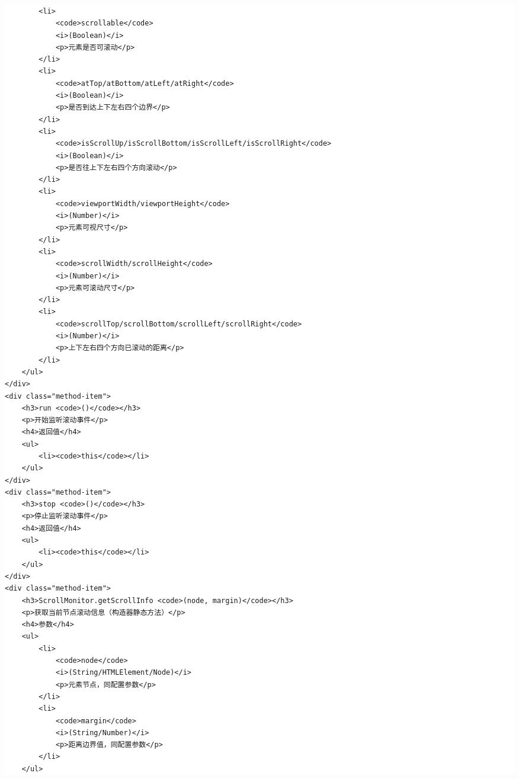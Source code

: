             <li>
                <code>scrollable</code>
                <i>(Boolean)</i>
                <p>元素是否可滚动</p>
            </li>
            <li>
                <code>atTop/atBottom/atLeft/atRight</code>
                <i>(Boolean)</i>
                <p>是否到达上下左右四个边界</p>
            </li>
            <li>
                <code>isScrollUp/isScrollBottom/isScrollLeft/isScrollRight</code>
                <i>(Boolean)</i>
                <p>是否往上下左右四个方向滚动</p>
            </li>
            <li>
                <code>viewportWidth/viewportHeight</code>
                <i>(Number)</i>
                <p>元素可视尺寸</p>
            </li>
            <li>
                <code>scrollWidth/scrollHeight</code>
                <i>(Number)</i>
                <p>元素可滚动尺寸</p>
            </li>
            <li>
                <code>scrollTop/scrollBottom/scrollLeft/scrollRight</code>
                <i>(Number)</i>
                <p>上下左右四个方向已滚动的距离</p>
            </li>
        </ul>
    </div>
    <div class="method-item">
        <h3>run <code>()</code></h3>
        <p>开始监听滚动事件</p>
        <h4>返回值</h4>
        <ul>
            <li><code>this</code></li>
        </ul>
    </div>
    <div class="method-item">
        <h3>stop <code>()</code></h3>
        <p>停止监听滚动事件</p>
        <h4>返回值</h4>
        <ul>
            <li><code>this</code></li>
        </ul>
    </div>
    <div class="method-item">
        <h3>ScrollMonitor.getScrollInfo <code>(node, margin)</code></h3>
        <p>获取当前节点滚动信息（构造器静态方法）</p>
        <h4>参数</h4>
        <ul>
            <li>
                <code>node</code>
                <i>(String/HTMLElement/Node)</i>
                <p>元素节点，同配置参数</p>
            </li>
            <li>
                <code>margin</code>
                <i>(String/Number)</i>
                <p>距离边界值，同配置参数</p>
            </li>
        </ul>